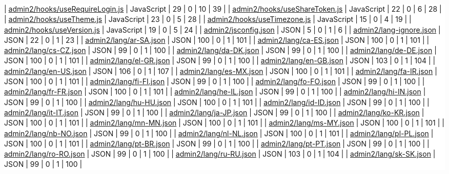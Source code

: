 | [admin2/hooks/useRequireLogin.js](/admin2/hooks/useRequireLogin.js) | JavaScript | 29 | 0 | 10 | 39 |
| [admin2/hooks/useShareToken.js](/admin2/hooks/useShareToken.js) | JavaScript | 22 | 0 | 6 | 28 |
| [admin2/hooks/useTheme.js](/admin2/hooks/useTheme.js) | JavaScript | 23 | 0 | 5 | 28 |
| [admin2/hooks/useTimezone.js](/admin2/hooks/useTimezone.js) | JavaScript | 15 | 0 | 4 | 19 |
| [admin2/hooks/useVersion.js](/admin2/hooks/useVersion.js) | JavaScript | 19 | 0 | 5 | 24 |
| [admin2/jsconfig.json](/admin2/jsconfig.json) | JSON | 5 | 0 | 1 | 6 |
| [admin2/lang-ignore.json](/admin2/lang-ignore.json) | JSON | 22 | 0 | 1 | 23 |
| [admin2/lang/ar-SA.json](/admin2/lang/ar-SA.json) | JSON | 100 | 0 | 1 | 101 |
| [admin2/lang/ca-ES.json](/admin2/lang/ca-ES.json) | JSON | 100 | 0 | 1 | 101 |
| [admin2/lang/cs-CZ.json](/admin2/lang/cs-CZ.json) | JSON | 99 | 0 | 1 | 100 |
| [admin2/lang/da-DK.json](/admin2/lang/da-DK.json) | JSON | 99 | 0 | 1 | 100 |
| [admin2/lang/de-DE.json](/admin2/lang/de-DE.json) | JSON | 100 | 0 | 1 | 101 |
| [admin2/lang/el-GR.json](/admin2/lang/el-GR.json) | JSON | 99 | 0 | 1 | 100 |
| [admin2/lang/en-GB.json](/admin2/lang/en-GB.json) | JSON | 103 | 0 | 1 | 104 |
| [admin2/lang/en-US.json](/admin2/lang/en-US.json) | JSON | 106 | 0 | 1 | 107 |
| [admin2/lang/es-MX.json](/admin2/lang/es-MX.json) | JSON | 100 | 0 | 1 | 101 |
| [admin2/lang/fa-IR.json](/admin2/lang/fa-IR.json) | JSON | 100 | 0 | 1 | 101 |
| [admin2/lang/fi-FI.json](/admin2/lang/fi-FI.json) | JSON | 99 | 0 | 1 | 100 |
| [admin2/lang/fo-FO.json](/admin2/lang/fo-FO.json) | JSON | 99 | 0 | 1 | 100 |
| [admin2/lang/fr-FR.json](/admin2/lang/fr-FR.json) | JSON | 100 | 0 | 1 | 101 |
| [admin2/lang/he-IL.json](/admin2/lang/he-IL.json) | JSON | 99 | 0 | 1 | 100 |
| [admin2/lang/hi-IN.json](/admin2/lang/hi-IN.json) | JSON | 99 | 0 | 1 | 100 |
| [admin2/lang/hu-HU.json](/admin2/lang/hu-HU.json) | JSON | 100 | 0 | 1 | 101 |
| [admin2/lang/id-ID.json](/admin2/lang/id-ID.json) | JSON | 99 | 0 | 1 | 100 |
| [admin2/lang/it-IT.json](/admin2/lang/it-IT.json) | JSON | 99 | 0 | 1 | 100 |
| [admin2/lang/ja-JP.json](/admin2/lang/ja-JP.json) | JSON | 99 | 0 | 1 | 100 |
| [admin2/lang/ko-KR.json](/admin2/lang/ko-KR.json) | JSON | 100 | 0 | 1 | 101 |
| [admin2/lang/mn-MN.json](/admin2/lang/mn-MN.json) | JSON | 100 | 0 | 1 | 101 |
| [admin2/lang/ms-MY.json](/admin2/lang/ms-MY.json) | JSON | 100 | 0 | 1 | 101 |
| [admin2/lang/nb-NO.json](/admin2/lang/nb-NO.json) | JSON | 99 | 0 | 1 | 100 |
| [admin2/lang/nl-NL.json](/admin2/lang/nl-NL.json) | JSON | 100 | 0 | 1 | 101 |
| [admin2/lang/pl-PL.json](/admin2/lang/pl-PL.json) | JSON | 100 | 0 | 1 | 101 |
| [admin2/lang/pt-BR.json](/admin2/lang/pt-BR.json) | JSON | 99 | 0 | 1 | 100 |
| [admin2/lang/pt-PT.json](/admin2/lang/pt-PT.json) | JSON | 99 | 0 | 1 | 100 |
| [admin2/lang/ro-RO.json](/admin2/lang/ro-RO.json) | JSON | 99 | 0 | 1 | 100 |
| [admin2/lang/ru-RU.json](/admin2/lang/ru-RU.json) | JSON | 103 | 0 | 1 | 104 |
| [admin2/lang/sk-SK.json](/admin2/lang/sk-SK.json) | JSON | 99 | 0 | 1 | 100 |